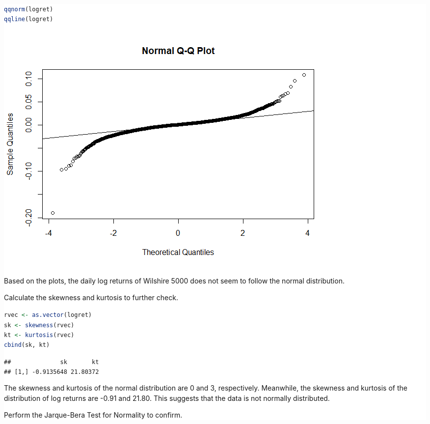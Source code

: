 ``` r
qqnorm(logret)
qqline(logret) 
```

![](Wilshire5000_files/unnamed-chunk-17-2.png)

Based on the plots, the daily log returns of Wilshire 5000 does not seem
to follow the normal distribution.

Calculate the skewness and kurtosis to further check.

``` r
rvec <- as.vector(logret)
sk <- skewness(rvec)
kt <- kurtosis(rvec)
cbind(sk, kt)
```

    ##              sk       kt
    ## [1,] -0.9135648 21.80372

The skewness and kurtosis of the normal distribution are 0 and 3,
respectively. Meanwhile, the skewness and kurtosis of the distribution
of log returns are -0.91 and 21.80. This suggests that the data is not
normally distributed.

Perform the Jarque-Bera Test for Normality to confirm.
